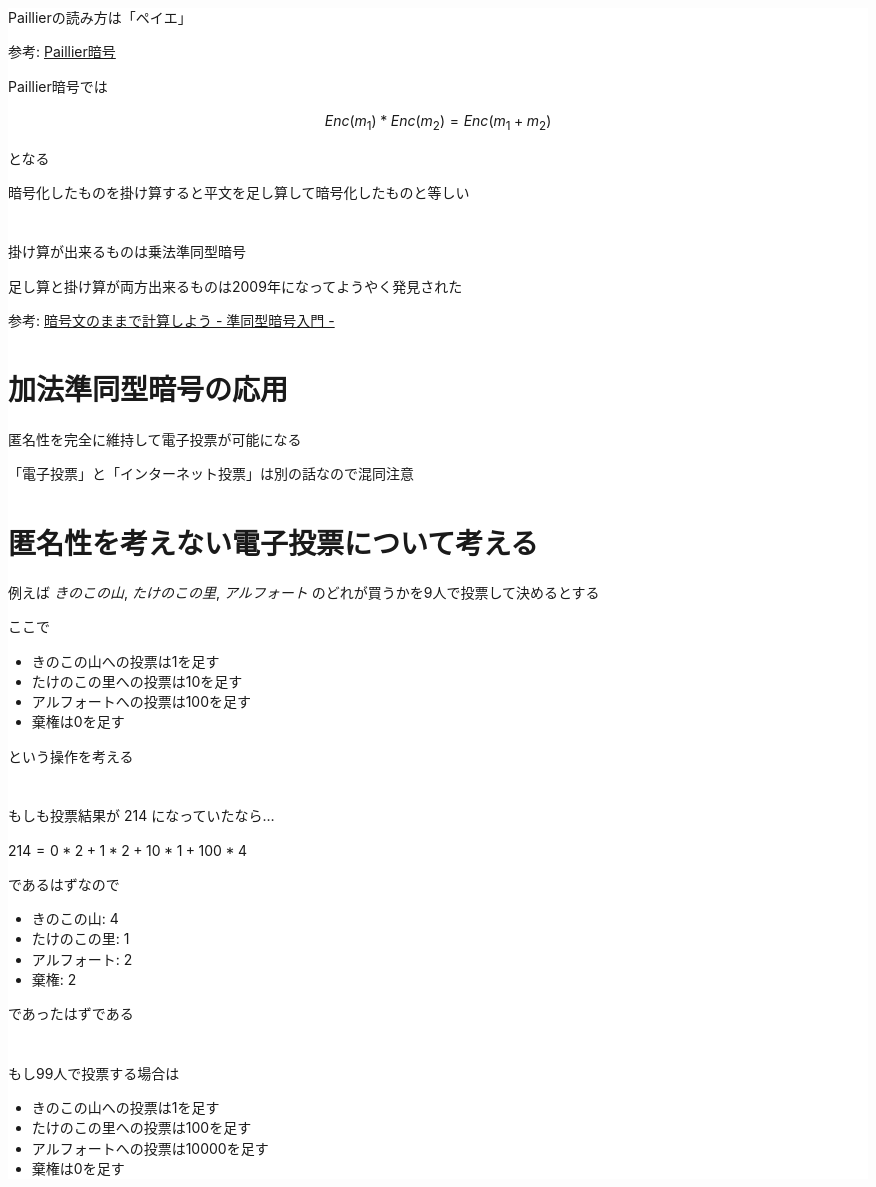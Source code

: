 Paillierの読み方は「ペイエ」

参考: [Paillier暗号](https://ja.wikipedia.org/wiki/Paillier%E6%9A%97%E5%8F%B7)

Paillier暗号では

$$Enc(m_1) * Enc(m_2) = Enc(m_1 + m_2)$$

となる

暗号化したものを掛け算すると平文を足し算して暗号化したものと等しい

#

掛け算が出来るものは乗法準同型暗号

足し算と掛け算が両方出来るものは2009年になってようやく発見された

参考: [暗号文のままで計算しよう - 準同型暗号入門 -](https://www.slideshare.net/herumi/ss-59758244)

# 加法準同型暗号の応用

匿名性を完全に維持して電子投票が可能になる

「電子投票」と「インターネット投票」は別の話なので混同注意

# 匿名性を考えない電子投票について考える

例えば *きのこの山*, *たけのこの里*, *アルフォート* のどれが買うかを9人で投票して決めるとする

ここで

- きのこの山への投票は1を足す
- たけのこの里への投票は10を足す
- アルフォートへの投票は100を足す
- 棄権は0を足す

という操作を考える

#

もしも投票結果が $214$ になっていたなら…

$214 = 0 * 2 + 1 * 2 + 10 * 1 + 100 * 4$

であるはずなので

- きのこの山: 4
- たけのこの里: 1
- アルフォート: 2
- 棄権: 2

であったはずである

#

もし99人で投票する場合は

- きのこの山への投票は1を足す
- たけのこの里への投票は100を足す
- アルフォートへの投票は10000を足す
- 棄権は0を足す
